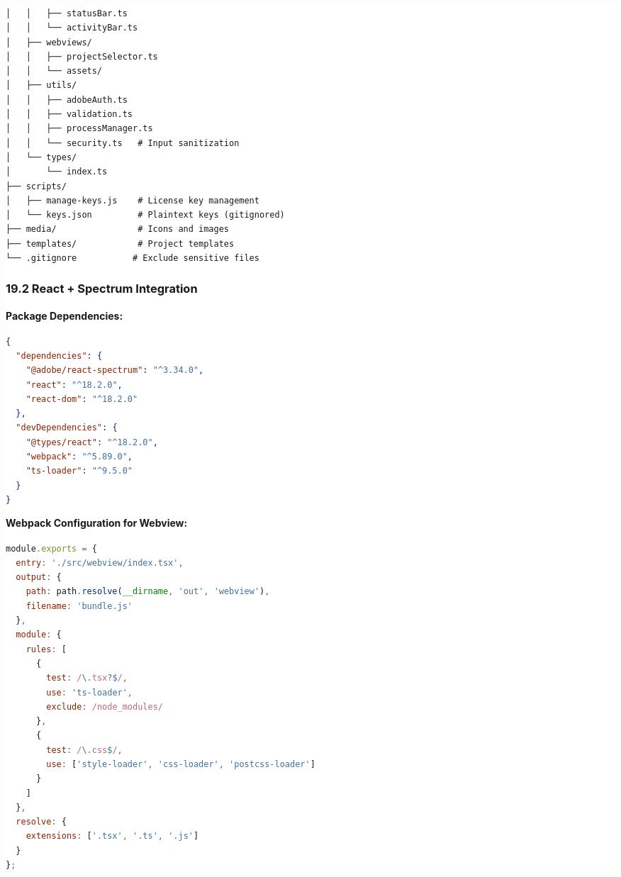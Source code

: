 ```
│   │   ├── statusBar.ts
│   │   └── activityBar.ts
│   ├── webviews/
│   │   ├── projectSelector.ts
│   │   └── assets/
│   ├── utils/
│   │   ├── adobeAuth.ts
│   │   ├── validation.ts
│   │   ├── processManager.ts
│   │   └── security.ts   # Input sanitization
│   └── types/
│       └── index.ts
├── scripts/
│   ├── manage-keys.js    # License key management
│   └── keys.json         # Plaintext keys (gitignored)
├── media/                # Icons and images
├── templates/            # Project templates
└── .gitignore           # Exclude sensitive files
```

### 19.2 React + Spectrum Integration

**Package Dependencies:**
```json
{
  "dependencies": {
    "@adobe/react-spectrum": "^3.34.0",
    "react": "^18.2.0",
    "react-dom": "^18.2.0"
  },
  "devDependencies": {
    "@types/react": "^18.2.0",
    "webpack": "^5.89.0",
    "ts-loader": "^9.5.0"
  }
}
```

**Webpack Configuration for Webview:**
```javascript
module.exports = {
  entry: './src/webview/index.tsx',
  output: {
    path: path.resolve(__dirname, 'out', 'webview'),
    filename: 'bundle.js'
  },
  module: {
    rules: [
      {
        test: /\.tsx?$/,
        use: 'ts-loader',
        exclude: /node_modules/
      },
      {
        test: /\.css$/,
        use: ['style-loader', 'css-loader', 'postcss-loader']
      }
    ]
  },
  resolve: {
    extensions: ['.tsx', '.ts', '.js']
  }
};
```
